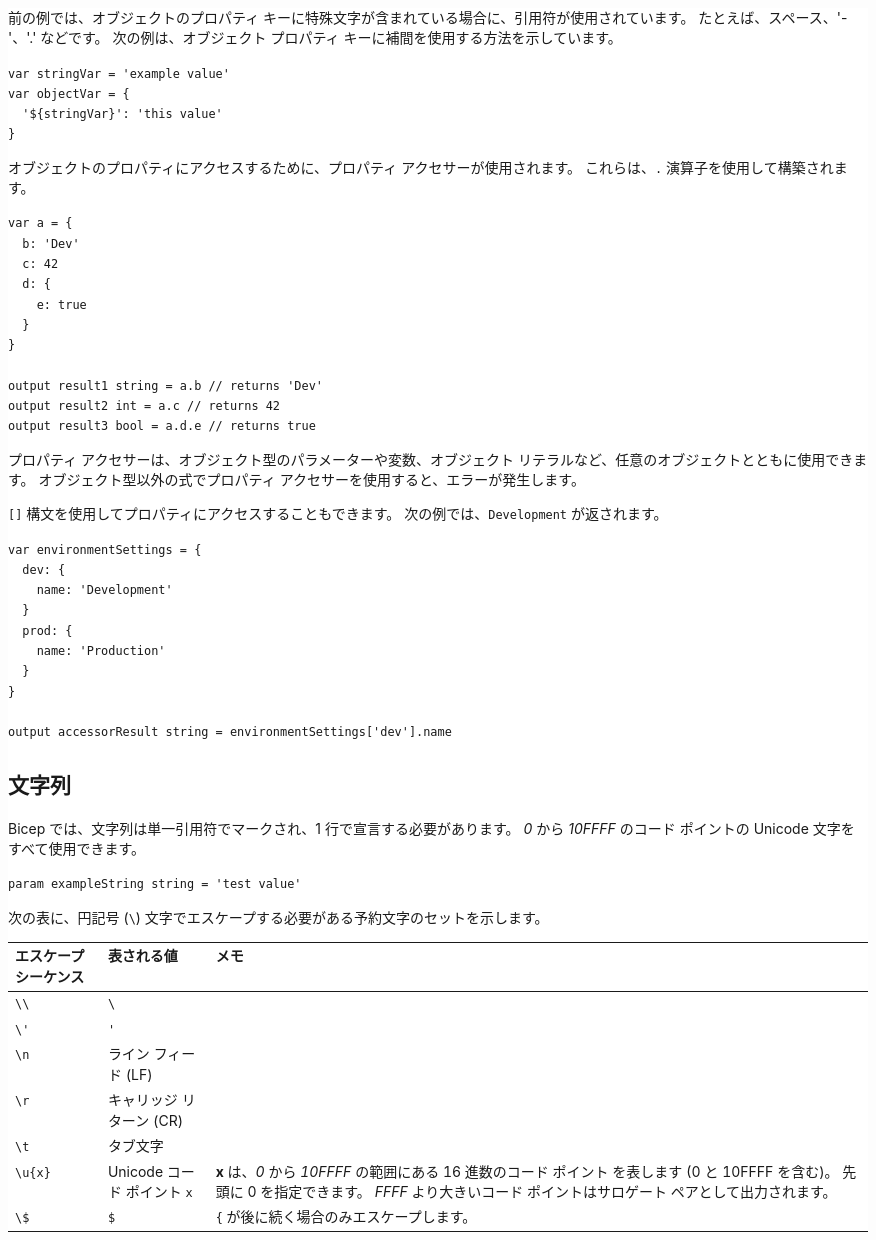 前の例では、オブジェクトのプロパティ キーに特殊文字が含まれている場合に、引用符が使用されています。  たとえば、スペース、'-'、'.' などです。 次の例は、オブジェクト プロパティ キーに補間を使用する方法を示しています。

```bicep
var stringVar = 'example value'
var objectVar = {
  '${stringVar}': 'this value'
}
```

オブジェクトのプロパティにアクセスするために、プロパティ アクセサーが使用されます。 これらは、`.` 演算子を使用して構築されます。

```bicep
var a = {
  b: 'Dev'
  c: 42
  d: {
    e: true
  }
}

output result1 string = a.b // returns 'Dev'
output result2 int = a.c // returns 42
output result3 bool = a.d.e // returns true
```

プロパティ アクセサーは、オブジェクト型のパラメーターや変数、オブジェクト リテラルなど、任意のオブジェクトとともに使用できます。 オブジェクト型以外の式でプロパティ アクセサーを使用すると、エラーが発生します。

`[]` 構文を使用してプロパティにアクセスすることもできます。 次の例では、`Development` が返されます。

```bicep
var environmentSettings = {
  dev: {
    name: 'Development'
  }
  prod: {
    name: 'Production'
  }
}

output accessorResult string = environmentSettings['dev'].name
```

## <a name="strings"></a>文字列

Bicep では、文字列は単一引用符でマークされ、1 行で宣言する必要があります。 *0* から *10FFFF* のコード ポイントの Unicode 文字をすべて使用できます。

```bicep
param exampleString string = 'test value'
```

次の表に、円記号 (`\`) 文字でエスケープする必要がある予約文字のセットを示します。

| エスケープ シーケンス | 表される値 | メモ |
|:-|:-|:-|
| `\\` | `\` ||
| `\'` | `'` ||
| `\n` | ライン フィード (LF) ||
| `\r` | キャリッジ リターン (CR) ||
| `\t` | タブ文字 ||
| `\u{x}` | Unicode コード ポイント `x` | **x** は、*0* から *10FFFF* の範囲にある 16 進数のコード ポイント を表します (0 と 10FFFF を含む)。 先頭に 0 を指定できます。 *FFFF* より大きいコード ポイントはサロゲート ペアとして出力されます。
| `\$` | `$` | `{` が後に続く場合のみエスケープします。 |